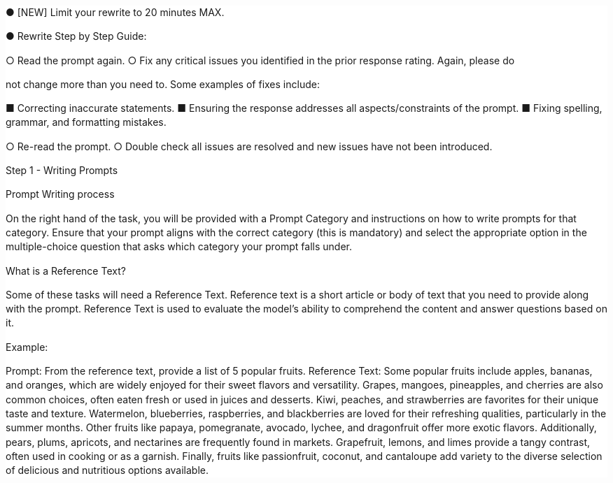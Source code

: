  
● [NEW] Limit your rewrite to 20 minutes MAX.  

 
● Rewrite Step by Step Guide: 

○ Read the prompt again. 
○ Fix any critical issues you identified in the prior response rating. Again, please do 

not change more than you need to. Some examples of fixes include: 



■ Correcting inaccurate statements. 
■ Ensuring the response addresses all aspects/constraints of the prompt. 
■ Fixing spelling, grammar, and formatting mistakes. 

○ Re-read the prompt. 
○ Double check all issues are resolved and new issues have not been introduced. 

 
 
 
 
  
  
 
 
 
 
 
 
 
 
 
 
 

 

Step 1 - Writing Prompts 

Prompt Writing process 
 
On the right hand of the task, you will be provided with a Prompt Category and instructions on 
how to write prompts for that category. Ensure that your prompt aligns with the correct 
category (this is mandatory) and select the appropriate option in the multiple-choice question 
that asks which category your prompt falls under. 

 
What is a Reference Text? 

 
Some of these tasks will need a Reference Text. Reference text is a short article or body of 
text that you need to provide along with the prompt. Reference Text is used to evaluate the 
model’s ability to comprehend the content and answer questions based on it. 

 
Example:  



Prompt: From the reference text, provide a list of 5 popular fruits. 
Reference Text: Some popular fruits include apples, bananas, and oranges, which are widely 
enjoyed for their sweet flavors and versatility. Grapes, mangoes, pineapples, and cherries are 
also common choices, often eaten fresh or used in juices and desserts. Kiwi, peaches, and 
strawberries are favorites for their unique taste and texture. Watermelon, blueberries, 
raspberries, and blackberries are loved for their refreshing qualities, particularly in the summer 
months. Other fruits like papaya, pomegranate, avocado, lychee, and dragonfruit offer more 
exotic flavors. Additionally, pears, plums, apricots, and nectarines are frequently found in 
markets. Grapefruit, lemons, and limes provide a tangy contrast, often used in cooking or as a 
garnish. Finally, fruits like passionfruit, coconut, and cantaloupe add variety to the diverse 
selection of delicious and nutritious options available. 
